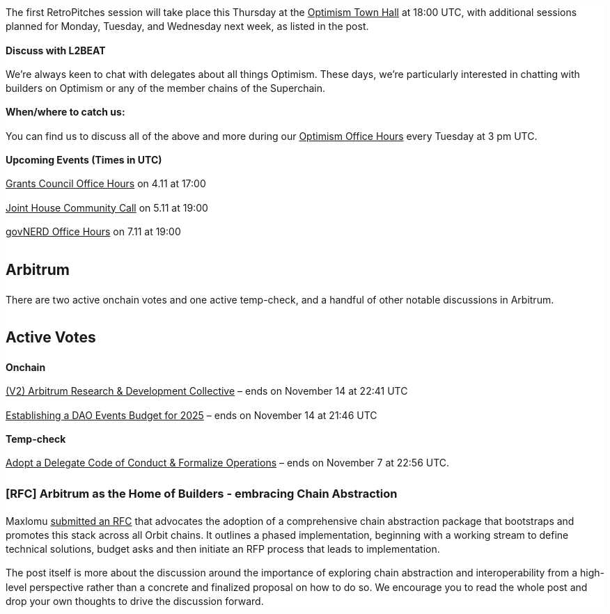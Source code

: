 The first RetroPitches session will take place this Thursday at the [Optimism Town Hall](http://lu.ma/optimismtownhall) at 18:00 UTC, with additional sessions planned for Monday, Tuesday, and Wednesday next week, as listed in the post.

**Discuss with L2BEAT**

We’re always keen to chat with delegates about all things Optimism. These days, we’re particularly interested in chatting with builders on Optimism or any of the member chains of the Superchain.

**When/where to catch us:**

You can find us to discuss all of the above and more during our [Optimism Office Hours](https://meet.google.com/pem-jzrh-gkq) every Tuesday at 3 pm UTC.

**Upcoming Events (Times in UTC)**

[Grants Council Office Hours](https://meet.google.com/ndq-qmfx-vqb) on 4.11 at 17:00

[Joint House Community Call](https://meet.google.com/vme-ovto-jcn) on 5.11 at 19:00

[govNERD Office Hours](https://meet.google.com/epc-dkgs-pfk) on 7.11 at 19:00


## **Arbitrum**

There are two active onchain votes and one active temp-check, and a handful of other notable discussions in Arbitrum. 


## **Active Votes**

**Onchain**

[(V2) Arbitrum Research & Development Collective](https://www.tally.xyz/gov/arbitrum/proposal/36792157050667056852025000136263368859227883753318633087194112219909798752014?govId=eip155:42161:0x789fC99093B09aD01C34DC7251D0C89ce743e5a4) – ends on November 14 at 22:41 UTC

[Establishing a DAO Events Budget for 2025](https://www.tally.xyz/gov/arbitrum/proposal/83546392681388778220788629004310255202561156229718364611160970131196959784333?govId=eip155:42161:0x789fC99093B09aD01C34DC7251D0C89ce743e5a4) – ends on November 14 at 21:46 UTC

**Temp-check**

[Adopt a Delegate Code of Conduct & Formalize Operations](https://snapshot.org/#/arbitrumfoundation.eth/proposal/0x2e701a942a8ed6f9ec8302cea866ab08648eeef0d07170814e3a3c3eb4e48415) – ends on November 7 at 22:56 UTC.


### **[RFC] Arbitrum as the Home of Builders - embracing Chain Abstraction**

Maxlomu [submitted an RFC](https://forum.arbitrum.foundation/t/rfc-arbitrum-as-the-home-of-builders-embracing-chain-abstraction/27250) that advocates the adoption of a comprehensive chain abstraction package that bootstraps and promotes this stack across all Orbit chains. It outlines a phased implementation, beginning with a working stream to define technical solutions, budget asks and then initiate an RFP process that leads to implementation.

The post itself is more about the discussion around the importance of exploring chain abstraction and interoperability from a high-level perspective rather than a concrete and finalized proposal on how to do so. We encourage you to read the whole post and drop your own thoughts to drive the discussion forward.
